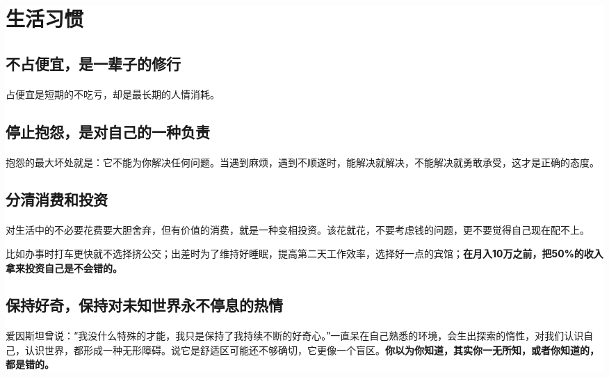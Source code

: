# 生活习惯
## 不占便宜，是一辈子的修行
占便宜是短期的不吃亏，却是最长期的人情消耗。

## 停止抱怨，是对自己的一种负责
抱怨的最大坏处就是：它不能为你解决任何问题。当遇到麻烦，遇到不顺遂时，能解决就解决，不能解决就勇敢承受，这才是正确的态度。

## 分清消费和投资
对生活中的不必要花费要大胆舍弃，但有价值的消费，就是一种变相投资。该花就花，不要考虑钱的问题，更不要觉得自己现在配不上。

比如办事时打车更快就不选择挤公交；出差时为了维持好睡眠，提高第二天工作效率，选择好一点的宾馆；**在月入10万之前，把50%的收入拿来投资自己是不会错的。**

## 保持好奇，保持对未知世界永不停息的热情
爱因斯坦曾说：“我没什么特殊的才能，我只是保持了我持续不断的好奇心。”一直呆在自己熟悉的环境，会生出探索的惰性，对我们认识自己，认识世界，都形成一种无形障碍。说它是舒适区可能还不够确切，它更像一个盲区。**你以为你知道，其实你一无所知，或者你知道的，都是错的。**
